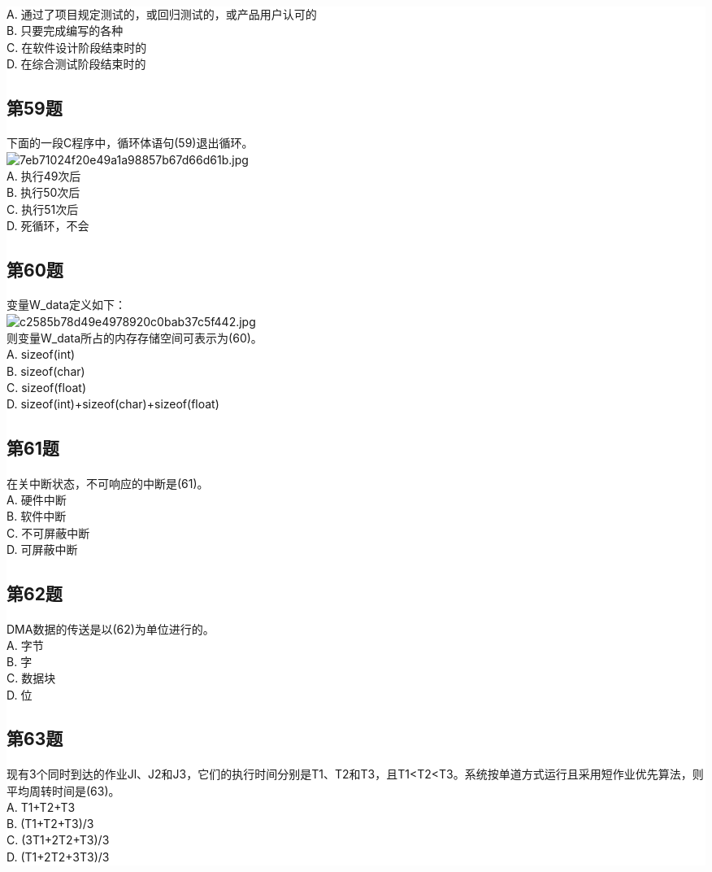 A. 通过了项目规定测试的，或回归测试的，或产品用户认可的  
B. 只要完成编写的各种  
C. 在软件设计阶段结束时的  
D. 在综合测试阶段结束时的  


## 第59题 ##

下面的一段C程序中，循环体语句(59)退出循环。  
![7eb71024f20e49a1a98857b67d66d61b.jpg][]  
A. 执行49次后  
B. 执行50次后  
C. 执行51次后  
D. 死循环，不会  


## 第60题 ##

变量W\_data定义如下：  
![c2585b78d49e4978920c0bab37c5f442.jpg][]  
则变量W\_data所占的内存存储空间可表示为(60)。  
A. sizeof(int)  
B. sizeof(char)  
C. sizeof(float)  
D. sizeof(int)+sizeof(char)+sizeof(float)  


## 第61题 ##

在关中断状态，不可响应的中断是(61)。  
A. 硬件中断  
B. 软件中断  
C. 不可屏蔽中断  
D. 可屏蔽中断  


## 第62题 ##

DMA数据的传送是以(62)为单位进行的。  
A. 字节  
B. 字  
C. 数据块  
D. 位  


## 第63题 ##

现有3个同时到达的作业Jl、J2和J3，它们的执行时间分别是T1、T2和T3，且T1&lt;T2&lt;T3。系统按单道方式运行且采用短作业优先算法，则平均周转时间是(63)。  
A. T1\+T2\+T3  
B. (T1\+T2\+T3)/3  
C. (3T1\+2T2\+T3)/3  
D. (T1\+2T2\+3T3)/3  


[d6351d58ad094f07bc808fbd849742b2.jpg]: https://www.xkxxkx.cn/file/exam/software/嵌入式系统设计师/综合知识/第9题/d6351d58ad094f07bc808fbd849742b2.jpg
[0174893577384187a4ab2bb494016596.jpg]: https://www.xkxxkx.cn/file/exam/software/嵌入式系统设计师/综合知识/第17题/0174893577384187a4ab2bb494016596.jpg
[0f833d77588d4a409a781ec011ed75e0.jpg]: https://www.xkxxkx.cn/file/exam/software/嵌入式系统设计师/综合知识/第45题/0f833d77588d4a409a781ec011ed75e0.jpg
[78dac3ff8b884456be48e9150656845d.jpg]: https://www.xkxxkx.cn/file/exam/software/嵌入式系统设计师/综合知识/第48题/78dac3ff8b884456be48e9150656845d.jpg
[d964a41ce0784f47a17496a3e9af86ba.jpg]: https://www.xkxxkx.cn/file/exam/software/嵌入式系统设计师/综合知识/第50题/d964a41ce0784f47a17496a3e9af86ba.jpg
[ddfff1f93a624feea35a7e7c309d60d4.jpg]: https://www.xkxxkx.cn/file/exam/software/嵌入式系统设计师/综合知识/第50题/ddfff1f93a624feea35a7e7c309d60d4.jpg
[7eb71024f20e49a1a98857b67d66d61b.jpg]: https://www.xkxxkx.cn/file/exam/software/嵌入式系统设计师/综合知识/第59题/7eb71024f20e49a1a98857b67d66d61b.jpg
[c2585b78d49e4978920c0bab37c5f442.jpg]: https://www.xkxxkx.cn/file/exam/software/嵌入式系统设计师/综合知识/第60题/c2585b78d49e4978920c0bab37c5f442.jpg